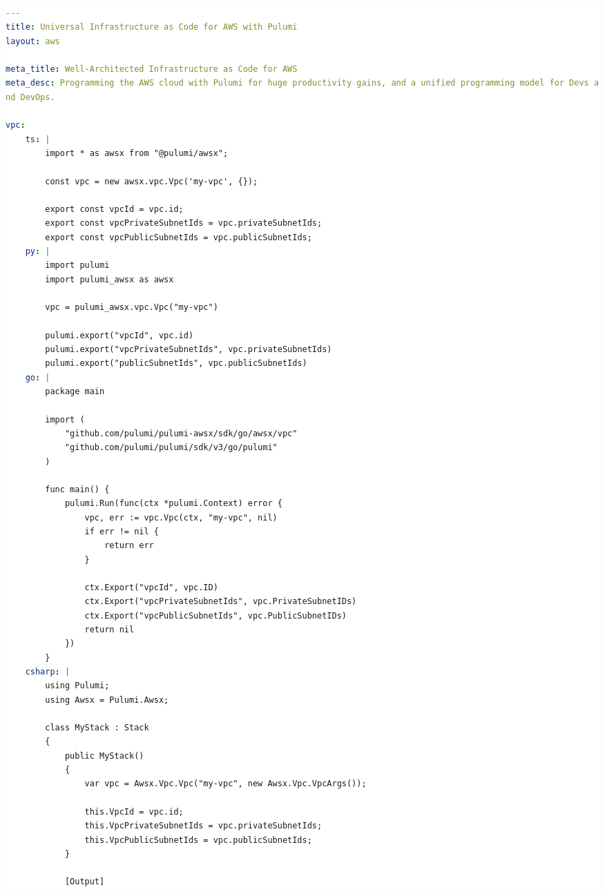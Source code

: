 ```yaml
---
title: Universal Infrastructure as Code for AWS with Pulumi
layout: aws

meta_title: Well-Architected Infrastructure as Code for AWS
meta_desc: Programming the AWS cloud with Pulumi for huge productivity gains, and a unified programming model for Devs and DevOps.

vpc:
    ts: |
        import * as awsx from "@pulumi/awsx";

        const vpc = new awsx.vpc.Vpc('my-vpc', {});

        export const vpcId = vpc.id;
        export const vpcPrivateSubnetIds = vpc.privateSubnetIds;
        export const vpcPublicSubnetIds = vpc.publicSubnetIds;
    py: |
        import pulumi
        import pulumi_awsx as awsx

        vpc = pulumi_awsx.vpc.Vpc("my-vpc")

        pulumi.export("vpcId", vpc.id)
        pulumi.export("vpcPrivateSubnetIds", vpc.privateSubnetIds)
        pulumi.export("publicSubnetIds", vpc.publicSubnetIds)
    go: |
        package main

        import (
            "github.com/pulumi/pulumi-awsx/sdk/go/awsx/vpc"
            "github.com/pulumi/pulumi/sdk/v3/go/pulumi"
        )

        func main() {
            pulumi.Run(func(ctx *pulumi.Context) error {
                vpc, err := vpc.Vpc(ctx, "my-vpc", nil)
                if err != nil {
                    return err
                }

                ctx.Export("vpcId", vpc.ID)
                ctx.Export("vpcPrivateSubnetIds", vpc.PrivateSubnetIDs)
                ctx.Export("vpcPublicSubnetIds", vpc.PublicSubnetIDs)
                return nil
            })
        }
    csharp: |
        using Pulumi;
        using Awsx = Pulumi.Awsx;

        class MyStack : Stack
        {
            public MyStack()
            {
                var vpc = Awsx.Vpc.Vpc("my-vpc", new Awsx.Vpc.VpcArgs());

                this.VpcId = vpc.id;
                this.VpcPrivateSubnetIds = vpc.privateSubnetIds;
                this.VpcPublicSubnetIds = vpc.publicSubnetIds;
            }

            [Output]
```